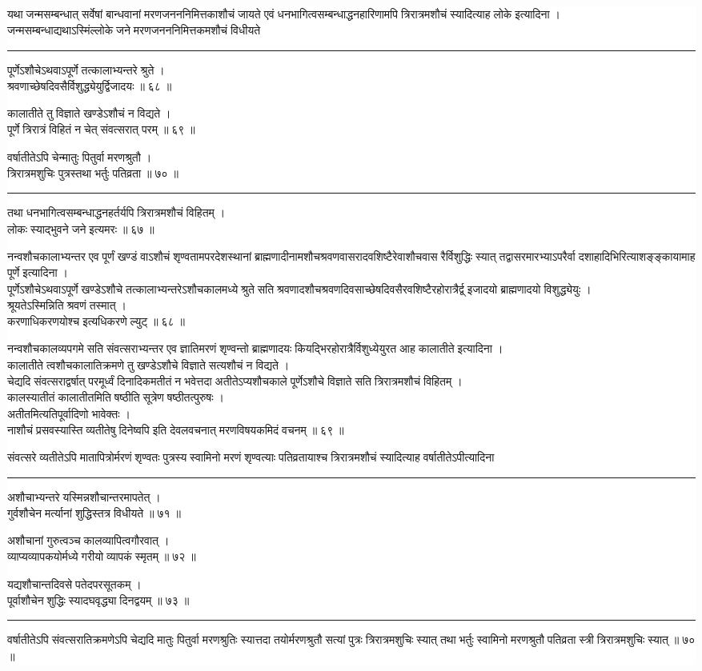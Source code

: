 यथा जन्मसम्बन्धात् सर्वेषां बान्धवानां मरणजनननिमित्तकाशौचं जायते एवं धनभागित्वसम्बन्धाद्धनहारिणामपि त्रिरात्रमशौचं स्यादित्याह लोके इत्यादिना ।  
जन्मसम्बन्धाद्यथाऽस्मिंल्लोके जने मरणजनननिमित्तकमशौचं विधीयते  
    
_______________________________________  
    
पूर्णेऽशौचेऽथवाऽपूर्णे तत्कालाभ्यन्तरे श्रुते ।  
श्रवणाच्छेषदिवसैर्विशुद्ध्येयुर्द्विजादयः ॥ ६८ ॥  
    
कालातीते तु विज्ञाते खण्डेऽशौचं न विद्यते ।  
पूर्णे त्रिरात्रं विहितं न चेत् संवत्सरात् परम् ॥ ६९ ॥  
    
वर्षातीतेऽपि चेन्मातुः पितुर्वा मरणश्रुतौ ।  
त्रिरात्रमशुचिः पुत्रस्तथा भर्तुः पतिव्रता ॥ ७० ॥  
    
_______________________________________  
    
तथा धनभागित्वसम्बन्धाद्धनहर्तर्यपि त्रिरात्रमशौचं विहितम् ।  
लोकः स्याद्भुवने जने इत्यमरः ॥ ६७ ॥

नन्वशौचकालाभ्यन्तर एव पूर्णं खण्डं वाऽशौचं शृण्वतामपरदेशस्थानां ब्राह्मणादीनामशौचश्रवणवासरादवशिष्टैरेवाशौचवास रैर्विशुद्धिः स्यात् तद्वासरमारभ्याऽपरैर्वा दशाहादिभिरित्याशङ्ङ्कायामाह पूर्णे इत्यादिना ।  
पूर्णेऽशौचेऽथवाऽपूर्णे खण्डेऽशौचे तत्कालाभ्यन्तरेऽशौचकालमध्ये श्रुते सति श्रवणादशौचश्रवणदिवसाच्छेषदिवसैरवशिष्टैरहोरात्रैर्द्व् इजादयो ब्राह्मणादयो विशुद्ध्येयुः ।  
श्रूयतेऽस्मिन्निति श्रवणं तस्मात् ।  
करणाधिकरणयोश्च इत्यधिकरणे ल्युट् ॥ ६८ ॥

नन्वशौचकालव्यपगमे सति संवत्सराभ्यन्तर एव ज्ञातिमरणं शृण्वन्तो ब्राह्मणादयः कियद्भिरहोरात्रैर्विशुध्येयुरत आह कालातीते इत्यादिना ।  
कालातीते त्वशौचकालातिक्रमणे तु खण्डेऽशौचे विज्ञाते सत्यशौचं न विद्यते ।  
चेद्यदि संवत्सराद्वर्षात् परमूर्ध्वं दिनादिकमतीतं न भवेत्तदा अतीतेऽप्यशौचकाले पूर्णेऽशौचे विज्ञाते सति त्रिरात्रमशौचं विहितम् ।  
कालस्यातीतं कालातीतमिति षष्ठीति सूत्रेण षष्ठीतत्पुरुषः ।  
अतीतमित्यतिपूर्वादिणो भावेक्तः ।  
नाशौचं प्रसवस्यास्ति व्यतीतेषु दिनेष्वपि इति देवलवचनात् मरणविषयकमिदं वचनम् ॥ ६९ ॥

संवत्सरे व्यतीतेऽपि मातापित्रोर्मरणं शृण्वतः पुत्रस्य स्वामिनो मरणं शृण्वत्याः पतिव्रतायाश्च त्रिरात्रमशौचं स्यादित्याह वर्षातीतेऽपीत्यादिना  
    
_______________________________________  
    
अशौचाभ्यन्तरे यस्मिन्नशौचान्तरमापतेत् ।  
गुर्वशौचेन मर्त्यानां शुद्धिस्तत्र विधीयते ॥ ७१ ॥  
    
अशौचानां गुरुत्वञ्च कालव्यापित्वगौरवात् ।  
व्याप्यव्यापकयोर्मध्ये गरीयो व्यापकं स्मृतम् ॥ ७२ ॥  
    
यद्यशौचान्तदिवसे पतेदपरसूतकम् ।  
पूर्वाशौचेन शुद्धिः स्यादघवृद्ध्या दिनद्वयम् ॥ ७३ ॥  
    
_______________________________________  
    
वर्षातीतेऽपि संवत्सरातिक्रमणेऽपि चेद्यदि मातुः पितुर्वा मरणश्रुतिः स्यात्तदा तयोर्मरणश्रुतौ सत्यां पुत्रः त्रिरात्रमशुचिः स्यात् तथा भर्तुः स्वामिनो मरणश्रुतौ पतिव्रता स्त्री त्रिरात्रमशुचिः स्यात् ॥ ७० ॥
